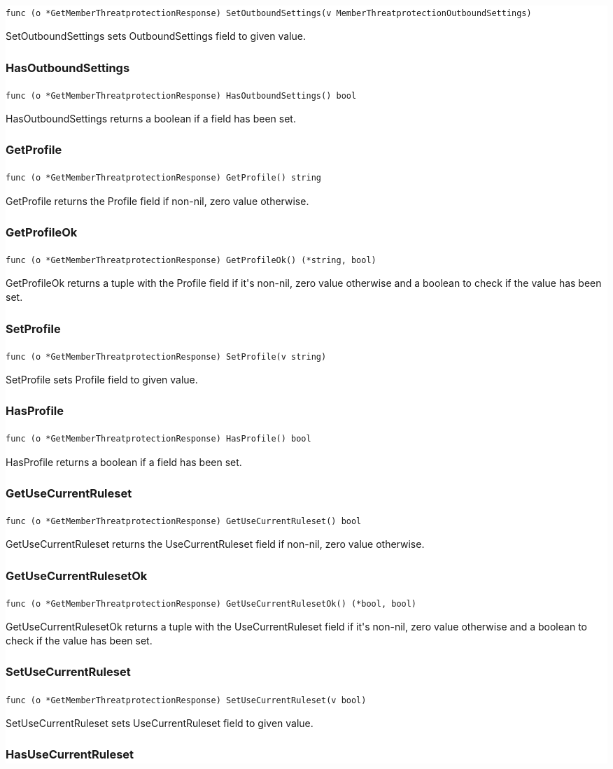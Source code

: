`func (o *GetMemberThreatprotectionResponse) SetOutboundSettings(v MemberThreatprotectionOutboundSettings)`

SetOutboundSettings sets OutboundSettings field to given value.

### HasOutboundSettings

`func (o *GetMemberThreatprotectionResponse) HasOutboundSettings() bool`

HasOutboundSettings returns a boolean if a field has been set.

### GetProfile

`func (o *GetMemberThreatprotectionResponse) GetProfile() string`

GetProfile returns the Profile field if non-nil, zero value otherwise.

### GetProfileOk

`func (o *GetMemberThreatprotectionResponse) GetProfileOk() (*string, bool)`

GetProfileOk returns a tuple with the Profile field if it's non-nil, zero value otherwise
and a boolean to check if the value has been set.

### SetProfile

`func (o *GetMemberThreatprotectionResponse) SetProfile(v string)`

SetProfile sets Profile field to given value.

### HasProfile

`func (o *GetMemberThreatprotectionResponse) HasProfile() bool`

HasProfile returns a boolean if a field has been set.

### GetUseCurrentRuleset

`func (o *GetMemberThreatprotectionResponse) GetUseCurrentRuleset() bool`

GetUseCurrentRuleset returns the UseCurrentRuleset field if non-nil, zero value otherwise.

### GetUseCurrentRulesetOk

`func (o *GetMemberThreatprotectionResponse) GetUseCurrentRulesetOk() (*bool, bool)`

GetUseCurrentRulesetOk returns a tuple with the UseCurrentRuleset field if it's non-nil, zero value otherwise
and a boolean to check if the value has been set.

### SetUseCurrentRuleset

`func (o *GetMemberThreatprotectionResponse) SetUseCurrentRuleset(v bool)`

SetUseCurrentRuleset sets UseCurrentRuleset field to given value.

### HasUseCurrentRuleset
